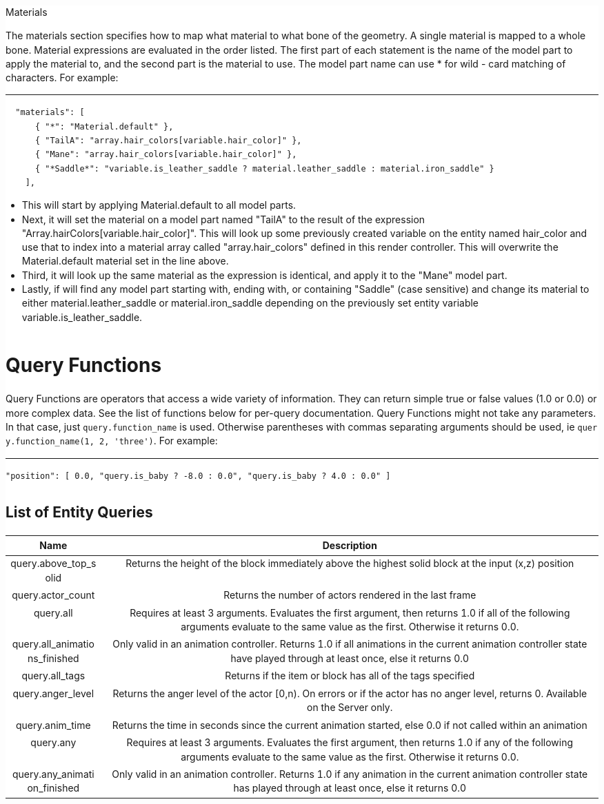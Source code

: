 
Materials

The materials section specifies how to map what material to what bone of the geometry.  A single material is mapped to a whole bone.  Material expressions are evaluated in the order listed.  The first part of each statement is the name of the model part to apply the material to, and the second part is the material to use.  The model part name can use * for wild - card matching of characters.  For example: 

****
```
  "materials": [
      { "*": "Material.default" },
      { "TailA": "array.hair_colors[variable.hair_color]" },
      { "Mane": "array.hair_colors[variable.hair_color]" },
      { "*Saddle*": "variable.is_leather_saddle ? material.leather_saddle : material.iron_saddle" }
    ],
```



- This will start by applying Material.default to all model parts.
- Next, it will set the material on a model part named "TailA" to the result of the expression "Array.hairColors[variable.hair_color]".  This will look up some previously created variable on the entity named hair_color and use that to index into a material array called "array.hair_colors" defined in this render controller.  This will overwrite the Material.default material set in the line above.
- Third, it will look up the same material as the expression is identical, and apply it to the "Mane" model part.
- Lastly, if will find any model part starting with, ending with, or containing "Saddle" (case sensitive) and change its material to either material.leather_saddle or material.iron_saddle depending on the previously set entity variable variable.is_leather_saddle.



# Query Functions

Query Functions are operators that access a wide variety of information. They can return simple true or false values (1.0 or 0.0) or more complex data. See the list of functions below for per-query documentation. Query Functions might not take any parameters. In that case, just `query.function_name` is used. Otherwise parentheses with commas separating arguments should be used, ie `query.function_name(1, 2, 'three')`. For example:

****
```
"position": [ 0.0, "query.is_baby ? -8.0 : 0.0", "query.is_baby ? 4.0 : 0.0" ]
```



## List of Entity Queries

| Name| Description |
|:-----------:|:-----------:|
| query.above_top_solid| Returns the height of the block immediately above the highest solid block at the input (x,z) position |
| query.actor_count| Returns the number of actors rendered in the last frame |
| query.all| Requires at least 3 arguments. Evaluates the first argument, then returns 1.0 if all of the following arguments evaluate to the same value as the first. Otherwise it returns 0.0. |
| query.all_animations_finished| Only valid in an animation controller.  Returns 1.0 if all animations in the current animation controller state have played through at least once, else it returns 0.0 |
| query.all_tags| Returns if the item or block has all of the tags specified |
| query.anger_level| Returns the anger level of the actor [0,n). On errors or if the actor has no anger level, returns 0. Available on the Server only. |
| query.anim_time| Returns the time in seconds since the current animation started, else 0.0 if not called within an animation |
| query.any| Requires at least 3 arguments. Evaluates the first argument, then returns 1.0 if any of the following arguments evaluate to the same value as the first. Otherwise it returns 0.0. |
| query.any_animation_finished| Only valid in an animation controller.  Returns 1.0 if any animation in the current animation controller state has played through at least once, else it returns 0.0 |